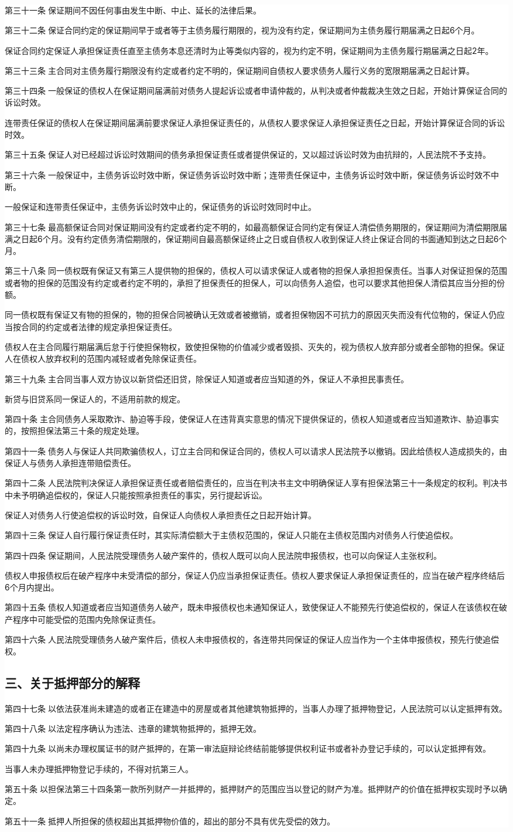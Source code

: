 第三十一条 保证期间不因任何事由发生中断、中止、延长的法律后果。

第三十二条 保证合同约定的保证期间早于或者等于主债务履行期限的，视为没有约定，保证期间为主债务履行期届满之日起6个月。

保证合同约定保证人承担保证责任直至主债务本息还清时为止等类似内容的，视为约定不明，保证期间为主债务履行期届满之日起2年。

第三十三条 主合同对主债务履行期限没有约定或者约定不明的，保证期间自债权人要求债务人履行义务的宽限期届满之日起计算。

第三十四条 一般保证的债权人在保证期间届满前对债务人提起诉讼或者申请仲裁的，从判决或者仲裁裁决生效之日起，开始计算保证合同的诉讼时效。

连带责任保证的债权人在保证期间届满前要求保证人承担保证责任的，从债权人要求保证人承担保证责任之日起，开始计算保证合同的诉讼时效。

第三十五条 保证人对已经超过诉讼时效期间的债务承担保证责任或者提供保证的，又以超过诉讼时效为由抗辩的，人民法院不予支持。

第三十六条 一般保证中，主债务诉讼时效中断，保证债务诉讼时效中断；连带责任保证中，主债务诉讼时效中断，保证债务诉讼时效不中断。

一般保证和连带责任保证中，主债务诉讼时效中止的，保证债务的诉讼时效同时中止。

第三十七条 最高额保证合同对保证期间没有约定或者约定不明的，如最高额保证合同约定有保证人清偿债务期限的，保证期间为清偿期限届满之日起6个月。没有约定债务清偿期限的，保证期间自最高额保证终止之日或自债权人收到保证人终止保证合同的书面通知到达之日起6个月。

第三十八条 同一债权既有保证又有第三人提供物的担保的，债权人可以请求保证人或者物的担保人承担担保责任。当事人对保证担保的范围或者物的担保的范围没有约定或者约定不明的，承担了担保责任的担保人，可以向债务人追偿，也可以要求其他担保人清偿其应当分担的份额。

同一债权既有保证又有物的担保的，物的担保合同被确认无效或者被撤销，或者担保物因不可抗力的原因灭失而没有代位物的，保证人仍应当按合同的约定或者法律的规定承担保证责任。

债权人在主合同履行期届满后怠于行使担保物权，致使担保物的价值减少或者毁损、灭失的，视为债权人放弃部分或者全部物的担保。保证人在债权人放弃权利的范围内减轻或者免除保证责任。

第三十九条 主合同当事人双方协议以新贷偿还旧贷，除保证人知道或者应当知道的外，保证人不承担民事责任。

新贷与旧贷系同一保证人的，不适用前款的规定。

第四十条 主合同债务人采取欺诈、胁迫等手段，使保证人在违背真实意思的情况下提供保证的，债权人知道或者应当知道欺诈、胁迫事实的，按照担保法第三十条的规定处理。

第四十一条 债务人与保证人共同欺骗债权人，订立主合同和保证合同的，债权人可以请求人民法院予以撤销。因此给债权人造成损失的，由保证人与债务人承担连带赔偿责任。

第四十二条 人民法院判决保证人承担保证责任或者赔偿责任的，应当在判决书主文中明确保证人享有担保法第三十一条规定的权利。判决书中未予明确追偿权的，保证人只能按照承担责任的事实，另行提起诉讼。

保证人对债务人行使追偿权的诉讼时效，自保证人向债权人承担责任之日起开始计算。

第四十三条 保证人自行履行保证责任时，其实际清偿额大于主债权范围的，保证人只能在主债权范围内对债务人行使追偿权。

第四十四条 保证期间，人民法院受理债务人破产案件的，债权人既可以向人民法院申报债权，也可以向保证人主张权利。

债权人申报债权后在破产程序中未受清偿的部分，保证人仍应当承担保证责任。债权人要求保证人承担保证责任的，应当在破产程序终结后6个月内提出。

第四十五条 债权人知道或者应当知道债务人破产，既未申报债权也未通知保证人，致使保证人不能预先行使追偿权的，保证人在该债权在破产程序中可能受偿的范围内免除保证责任。

第四十六条 人民法院受理债务人破产案件后，债权人未申报债权的，各连带共同保证的保证人应当作为一个主体申报债权，预先行使追偿权。

## 三、关于抵押部分的解释

第四十七条 以依法获准尚未建造的或者正在建造中的房屋或者其他建筑物抵押的，当事人办理了抵押物登记，人民法院可以认定抵押有效。

第四十八条 以法定程序确认为违法、违章的建筑物抵押的，抵押无效。

第四十九条 以尚未办理权属证书的财产抵押的，在第一审法庭辩论终结前能够提供权利证书或者补办登记手续的，可以认定抵押有效。

当事人未办理抵押物登记手续的，不得对抗第三人。

第五十条 以担保法第三十四条第一款所列财产一并抵押的，抵押财产的范围应当以登记的财产为准。抵押财产的价值在抵押权实现时予以确定。

第五十一条 抵押人所担保的债权超出其抵押物价值的，超出的部分不具有优先受偿的效力。
